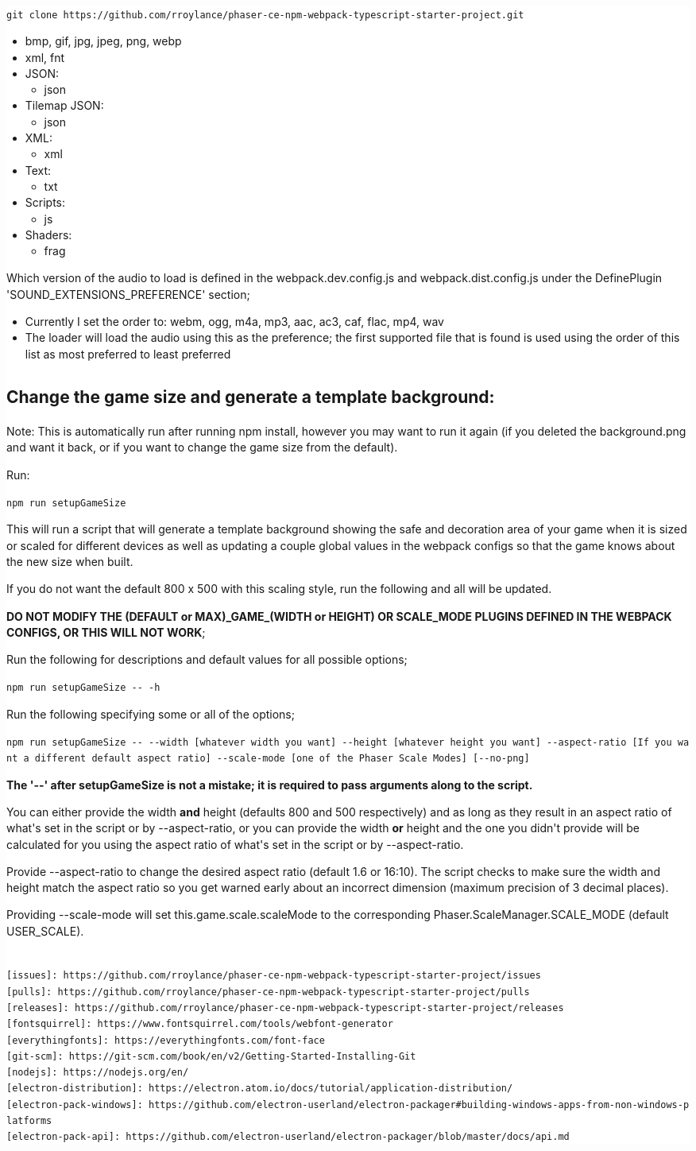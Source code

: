 ```git clone https://github.com/rroylance/phaser-ce-npm-webpack-typescript-starter-project.git```
  - bmp, gif, jpg, jpeg, png, webp
  - xml, fnt
- JSON:
  - json
- Tilemap JSON:
  - json
- XML:
  - xml
- Text:
  - txt
- Scripts:
  - js
- Shaders:
  - frag

Which version of the audio to load is defined in the webpack.dev.config.js and webpack.dist.config.js under the DefinePlugin 'SOUND_EXTENSIONS_PREFERENCE' section;
- Currently I set the order to: webm, ogg, m4a, mp3, aac, ac3, caf, flac, mp4, wav
- The loader will load the audio using this as the preference; the first supported file that is found is used using the order of this list as most preferred to least preferred

## Change the game size and generate a template background:

Note: This is automatically run after running npm install, however you may want to run it again (if you deleted the background.png and want it back, or if you want to change the game size from the default).

Run:

```npm run setupGameSize```

This will run a script that will generate a template background showing the safe and decoration area of your game when it is sized or scaled for different devices as well as updating a couple global values in the webpack configs so that the game knows about the new size when built.

If you do not want the default 800 x 500 with this scaling style, run the following and all will be updated.

**DO NOT MODIFY THE (DEFAULT or MAX)\_GAME\_(WIDTH or HEIGHT) OR SCALE_MODE PLUGINS DEFINED IN THE WEBPACK CONFIGS, OR THIS WILL NOT WORK**;

Run the following for descriptions and default values for all possible options;

```npm run setupGameSize -- -h```

Run the following specifying some or all of the options;

```npm run setupGameSize -- --width [whatever width you want] --height [whatever height you want] --aspect-ratio [If you want a different default aspect ratio] --scale-mode [one of the Phaser Scale Modes] [--no-png]```

**The '--' after setupGameSize is not a mistake; it is required to pass arguments along to the script.**

You can either provide the width **and** height (defaults 800 and 500 respectively) and as long as they result in an aspect ratio of what's set in the script or by --aspect-ratio, or you can provide the width **or** height and the one you didn't provide will be calculated for you using the aspect ratio of what's set in the script or by --aspect-ratio.

Provide --aspect-ratio to change the desired aspect ratio (default 1.6 or 16:10). The script checks to make sure the width and height match the aspect ratio so you get warned early about an incorrect dimension (maximum precision of 3 decimal places).

Providing --scale-mode will set this.game.scale.scaleMode to the corresponding Phaser.ScaleManager.SCALE_MODE (default USER_SCALE).
```

[issues]: https://github.com/rroylance/phaser-ce-npm-webpack-typescript-starter-project/issues
[pulls]: https://github.com/rroylance/phaser-ce-npm-webpack-typescript-starter-project/pulls
[releases]: https://github.com/rroylance/phaser-ce-npm-webpack-typescript-starter-project/releases
[fontsquirrel]: https://www.fontsquirrel.com/tools/webfont-generator
[everythingfonts]: https://everythingfonts.com/font-face
[git-scm]: https://git-scm.com/book/en/v2/Getting-Started-Installing-Git
[nodejs]: https://nodejs.org/en/
[electron-distribution]: https://electron.atom.io/docs/tutorial/application-distribution/
[electron-pack-windows]: https://github.com/electron-userland/electron-packager#building-windows-apps-from-non-windows-platforms
[electron-pack-api]: https://github.com/electron-userland/electron-packager/blob/master/docs/api.md